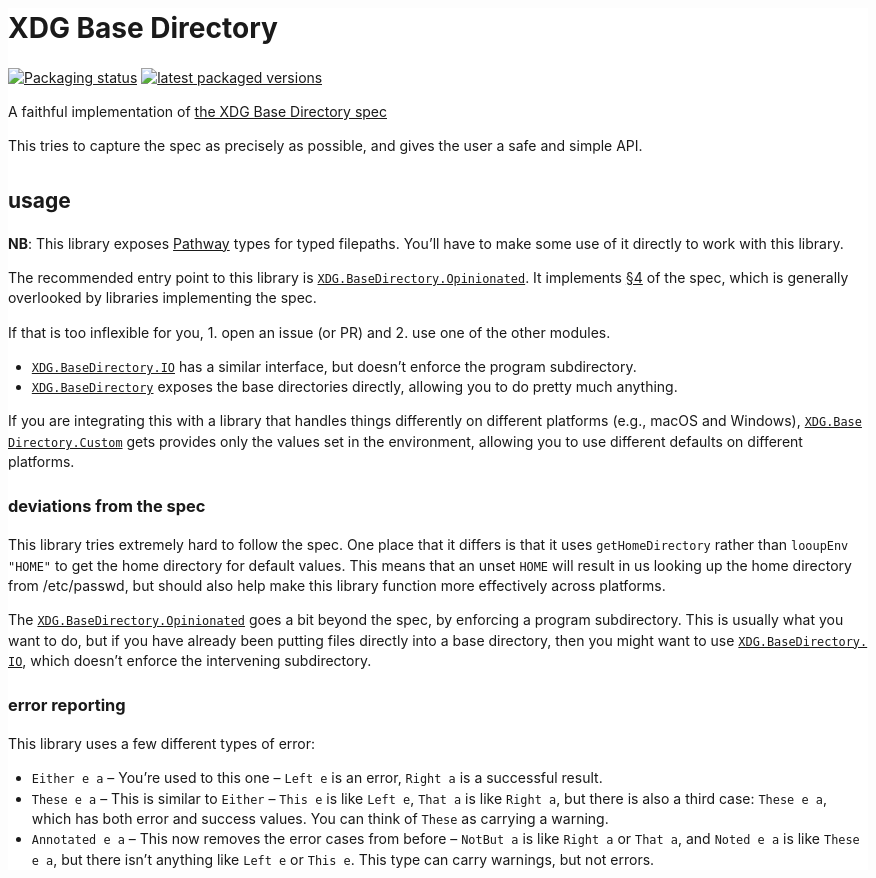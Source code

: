 # XDG Base Directory

[![Packaging status](https://repology.org/badge/tiny-repos/haskell:xdg-base-directory.svg)](https://repology.org/project/haskell:xdg-base-directory/versions)
[![latest packaged versions](https://repology.org/badge/latest-versions/haskell:xdg-base-directory.svg)](https://repology.org/project/haskell:xdg-base-directory/versions)

A faithful implementation of [the XDG Base Directory spec](https://specifications.freedesktop.org/basedir-spec/latest/)

This tries to capture the spec as precisely as possible, and gives the user a safe and simple API.

## usage

**NB**: This library exposes [Pathway](https://github.com/sellout/pathway) types for typed filepaths. You’ll have to make some use of it directly to work with this library.

The recommended entry point to this library is [`XDG.BaseDirectory.Opinionated`](./src/XDG/BaseDirectory/Opinionated.hs). It implements [§4](https://specifications.freedesktop.org/basedir-spec/0.8/#referencing) of the spec, which is generally overlooked by libraries implementing the spec.

If that is too inflexible for you, 1. open an issue (or PR) and 2. use one of the other modules.

- [`XDG.BaseDirectory.IO`](./src/XDG/BaseDirectory/IO.hs) has a similar interface, but doesn’t enforce the program subdirectory.
- [`XDG.BaseDirectory`](./src/XDG/BaseDirectory.hs) exposes the base directories directly, allowing you to do pretty much anything.

If you are integrating this with a library that handles things differently on different platforms (e.g., macOS and Windows), [`XDG.BaseDirectory.Custom`](./src/XDG.BaseDirectory/Custom.hs) gets provides only the values set in the environment, allowing you to use different defaults on different platforms.

### deviations from the spec

This library tries extremely hard to follow the spec. One place that it differs is that it uses `getHomeDirectory` rather than `looupEnv "HOME"` to get the home directory for default values. This means that an unset `HOME` will result in us looking up the home directory from /etc/passwd, but should also help make this library function more effectively across platforms.

The [`XDG.BaseDirectory.Opinionated`](./src/XDG/BaseDirectory/Opinionated.hs) goes a bit beyond the spec, by enforcing a program subdirectory. This is usually what you want to do, but if you have already been putting files directly into a base directory, then you might want to use [`XDG.BaseDirectory.IO`](./src/XDG/BaseDirectory/IO.hs), which doesn’t enforce the intervening subdirectory.

### error reporting

This library uses a few different types of error:

- `Either e a` – You’re used to this one – `Left e` is an error, `Right a` is a successful result.
- `These e a` – This is similar to `Either` – `This e` is like `Left e`, `That a` is like `Right a`, but there is also a third case: `These e a`, which has both error and success values. You can think of `These` as carrying a warning.
- `Annotated e a` – This now removes the error cases from before – `NotBut a` is like `Right a` or `That a`, and `Noted e a` is like `These e a`, but there isn’t anything like `Left e` or `This e`. This type can carry warnings, but not errors.
